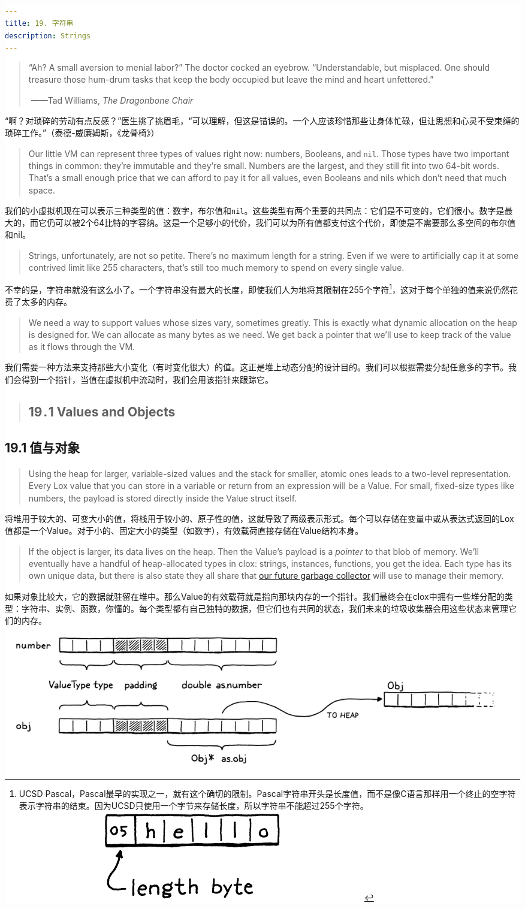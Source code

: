 ```yaml
---
title: 19. 字符串
description: Strings
---
```


> “Ah? A small aversion to menial labor?” The doctor cocked an eyebrow. “Understandable, but misplaced. One should treasure those hum-drum tasks that keep the body occupied but leave the mind and heart unfettered.”
>
> ​															——Tad Williams, *The Dragonbone Chair*

“啊？对琐碎的劳动有点反感？”医生挑了挑眉毛，“可以理解，但这是错误的。一个人应该珍惜那些让身体忙碌，但让思想和心灵不受束缚的琐碎工作。”（泰德-威廉姆斯，《龙骨椅》）

> Our little VM can represent three types of values right now: numbers, Booleans, and `nil`. Those types have two important things in common: they’re immutable and they’re small. Numbers are the largest, and they still fit into two 64-bit words. That’s a small enough price that we can afford to pay it for all values, even Booleans and nils which don’t need that much space.

我们的小虚拟机现在可以表示三种类型的值：数字，布尔值和`nil`。这些类型有两个重要的共同点：它们是不可变的，它们很小。数字是最大的，而它仍可以被2个64比特的字容纳。这是一个足够小的代价，我们可以为所有值都支付这个代价，即使是不需要那么多空间的布尔值和nil。

> Strings, unfortunately, are not so petite. There’s no maximum length for a string. Even if we were to artificially cap it at some contrived limit like 255 characters, that’s still too much memory to spend on every single value.

不幸的是，字符串就没有这么小了。一个字符串没有最大的长度，即使我们人为地将其限制在255个字符[^1]，这对于每个单独的值来说仍然花费了太多的内存。

> We need a way to support values whose sizes vary, sometimes greatly. This is exactly what dynamic allocation on the heap is designed for. We can allocate as many bytes as we need. We get back a pointer that we’ll use to keep track of the value as it flows through the VM.

我们需要一种方法来支持那些大小变化（有时变化很大）的值。这正是堆上动态分配的设计目的。我们可以根据需要分配任意多的字节。我们会得到一个指针，当值在虚拟机中流动时，我们会用该指针来跟踪它。

> ## 19 . 1 Values and Objects

## 19.1 值与对象

> Using the heap for larger, variable-sized values and the stack for smaller, atomic ones leads to a two-level representation. Every Lox value that you can store in a variable or return from an expression will be a Value. For small, fixed-size types like numbers, the payload is stored directly inside the Value struct itself.

将堆用于较大的、可变大小的值，将栈用于较小的、原子性的值，这就导致了两级表示形式。每个可以存储在变量中或从表达式返回的Lox值都是一个Value。对于小的、固定大小的类型（如数字），有效载荷直接存储在Value结构本身。

> If the object is larger, its data lives on the heap. Then the Value’s payload is a *pointer* to that blob of memory. We’ll eventually have a handful of heap-allocated types in clox: strings, instances, functions, you get the idea. Each type has its own unique data, but there is also state they all share that [our future garbage collector](http://www.craftinginterpreters.com/garbage-collection.html) will use to manage their memory.

如果对象比较大，它的数据就驻留在堆中。那么Value的有效载荷就是指向那块内存的一个指针。我们最终会在clox中拥有一些堆分配的类型：字符串、实例、函数，你懂的。每个类型都有自己独特的数据，但它们也有共同的状态，我们未来的垃圾收集器会用这些状态来管理它们的内存。

![Field layout of number and obj values.](./value.png)


[^1]: UCSD Pascal，Pascal最早的实现之一，就有这个确切的限制。Pascal字符串开头是长度值，而不是像C语言那样用一个终止的空字符表示字符串的结束。因为UCSD只使用一个字节来存储长度，所以字符串不能超过255个字符。![The Pascal string 'hello' with a length byte of 5 preceding it.](./pstring.png)
[^2]: 当然，“Obj”是“对象（object）”的简称。
[^3]: 语言规范中的关键部分是：<BR>$ 6.7.2.1 13<BR>在一个结构体对象中，非位域成员和位域所在的单元的地址按照它们被声明的顺序递增。一个指向结构对象的指针，经过适当转换后，指向其第一个成员（如果该成员是一个位域，则指向其所在的单元），反之亦然。在结构对象中可以有未命名的填充，但不允许在其开头。
[^4]: 如果Lox支持像`\n`这样的字符串转义序列，我们会在这里对其进行转换。既然不支持，我们就可以原封不动地接受这些字符。
[^5]: 我们需要自己终止字符串，因为词素指向整个源字符串中的一个字符范围，并且没有终止符。<BR>由于ObjString明确存储了长度，我们*可以*让字符数组不终止，但是在结尾处添加一个终止符只花费一个字节，并且可以让我们将字符数组传递给期望带终止符的C标准库函数。
[^6]: 我承认这一章涉及了大量的辅助函数和宏。我试图让代码保持良好的分解，但这导致了一些分散的小函数。等我们以后重用它们时，将会得到回报。
[^7]: 我说过，终止字符串会有用的。
[^8]: 这比大多数语言都要保守。在其它语言中，如果一个操作数是字符串，另一个操作数可以是任何类型，在连接这两个操作数之前会隐式地转换为字符串。<BR>我认为这是一个很好的特性，但是需要为每种类型编写冗长的“转换为字符串”的代码，所以我在Lox中没有支持它。
[^9]: 下面是每条指令执行后的堆栈：![The state of the stack at each instruction.](./stack.png)
[^10]: 我见过很多人在实现看语言的大部分内容之后，才试图开始实现GC。对于在开发语言时通常会运行的那种玩具程序，实际上不会在程序结束之前耗尽内存，所以在需要GC之前，你可以开发出很多的特性。<BR>但是，这低估了以后添加垃圾收集器的难度。收集器必须确保它能够找到每一点仍在使用的内存，这样它就不会收集活跃数据。一个语言的实现可以在数百个地方存储对某个对象的引用。如果你不能找到所有这些地方，你就会遇到噩梦般的漏洞。<BR>我曾见过一些语言实现因为后来的GC太困难而夭折。如果你的语言需要GC，请尽快实现它。它是涉及整个代码库的横切关注点。
[^11]: 使用`reallocate()`来释放内存似乎毫无意义。为什么不直接调用`free()`呢？稍后，这将帮助虚拟机跟踪仍在使用的内存数量。如果所有的分配和释放都通过`reallocate()`进行，那么就很容易对已分配的内存字节数进行记录。